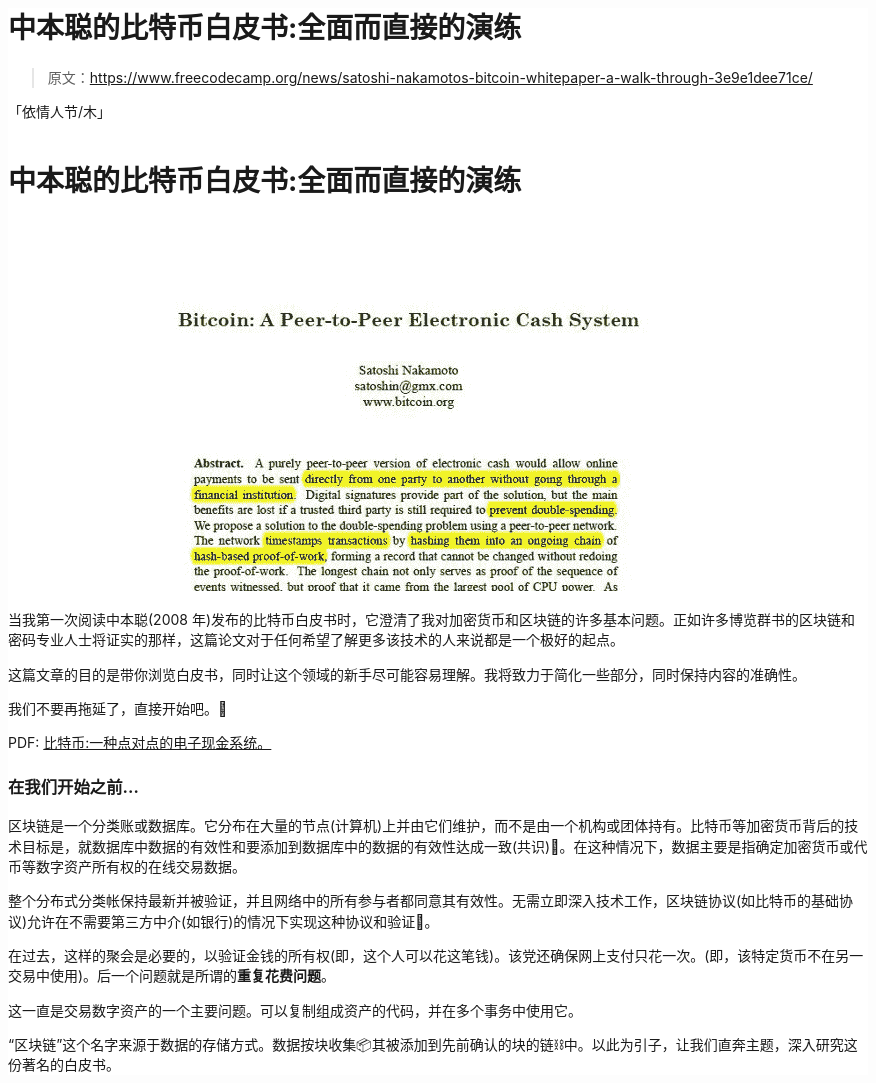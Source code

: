 # 中本聪的比特币白皮书:全面而直接的演练

> 原文：<https://www.freecodecamp.org/news/satoshi-nakamotos-bitcoin-whitepaper-a-walk-through-3e9e1dee71ce/>

「依情人节/木」

# 中本聪的比特币白皮书:全面而直接的演练

![ltP3PJU1-LVQEP381zQ2JvJkl4OZaFp78qsJ](img/66672aa13915c21468908b4c68dca4e1.png)

当我第一次阅读中本聪(2008 年)发布的比特币白皮书时，它澄清了我对加密货币和区块链的许多基本问题。正如许多博览群书的区块链和密码专业人士将证实的那样，这篇论文对于任何希望了解更多该技术的人来说都是一个极好的起点。

这篇文章的目的是带你浏览白皮书，同时让这个领域的新手尽可能容易理解。我将致力于简化一些部分，同时保持内容的准确性。

我们不要再拖延了，直接开始吧。🙌

PDF: [比特币:一种点对点的电子现金系统。](https://bitcoin.org/bitcoin.pdf)

### 在我们开始之前…

区块链是一个分类账或数据库。它分布在大量的节点(计算机)上并由它们维护，而不是由一个机构或团体持有。比特币等加密货币背后的技术目标是，就数据库中数据的有效性和要添加到数据库中的数据的有效性达成一致(共识)🤝。在这种情况下，数据主要是指确定加密货币或代币等数字资产所有权的在线交易数据。

整个分布式分类帐保持最新并被验证，并且网络中的所有参与者都同意其有效性。无需立即深入技术工作，区块链协议(如比特币的基础协议)允许在不需要第三方中介(如银行)的情况下实现这种协议和验证🏦。

在过去，这样的聚会是必要的，以验证金钱的所有权(即，这个人可以花这笔钱)。该党还确保网上支付只花一次。(即，该特定货币不在另一交易中使用)。后一个问题就是所谓的**重复花费问题**。

这一直是交易数字资产的一个主要问题。可以复制组成资产的代码，并在多个事务中使用它。

“区块链”这个名字来源于数据的存储方式。数据按块收集📦其被添加到先前确认的块的链⛓️中。以此为引子，让我们直奔主题，深入研究这份著名的白皮书。

